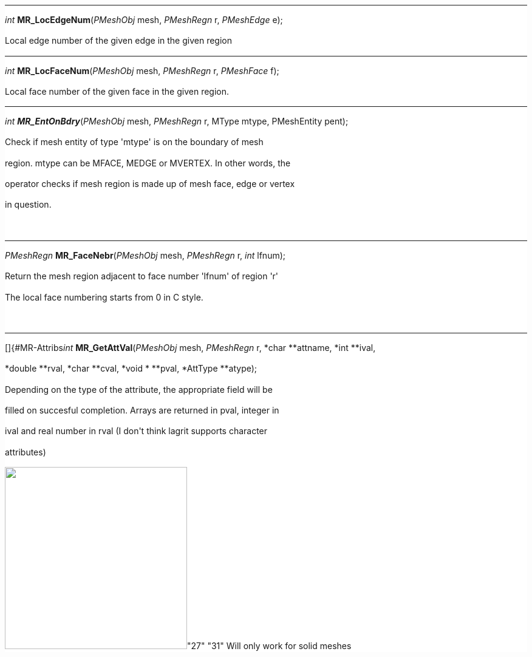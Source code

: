 ------------------------------------------------------------------------

*int* **MR\_LocEdgeNum**(*PMeshObj* mesh, *PMeshRegn* r, *PMeshEdge* e);

Local edge number of the given edge in the given region

------------------------------------------------------------------------

*int* **MR\_LocFaceNum**(*PMeshObj* mesh, *PMeshRegn* r, *PMeshFace* f);

Local face number of the given face in the given region.

------------------------------------------------------------------------

*int **MR\_EntOnBdry***(*PMeshObj* mesh, *PMeshRegn* r, MType mtype,
PMeshEntity pent);

Check if mesh entity of type 'mtype' is on the boundary of mesh

region. mtype can be MFACE, MEDGE or MVERTEX. In other words, the

operator checks if mesh region is made up of mesh face, edge or vertex

in question.

 

------------------------------------------------------------------------

*PMeshRegn* **MR\_FaceNebr**(*PMeshObj* mesh, *PMeshRegn* r, *int*
lfnum);

Return the mesh region adjacent to face number 'lfnum' of region 'r'

The local face numbering starts from 0 in C style.

 

------------------------------------------------------------------------

[]{#MR-Attribs*int* **MR\_GetAttVal**(*PMeshObj* mesh, *PMeshRegn* r,
*char 
**attname, *int 
**ival,

*double 
**rval, *char 
**cval, *void 
*
**pval, *AttType 
**atype);

Depending on the type of the attribute, the appropriate field will be

filled on succesful completion. Arrays are returned in pval, integer in

ival and real number in rval (I don't think lagrit supports character

attributes)

<img height="300" width="300" src="https://lanl.github.io/LaGriT/assets/images/bullet12.gif">"27" "31" Will only work for
solid meshes
